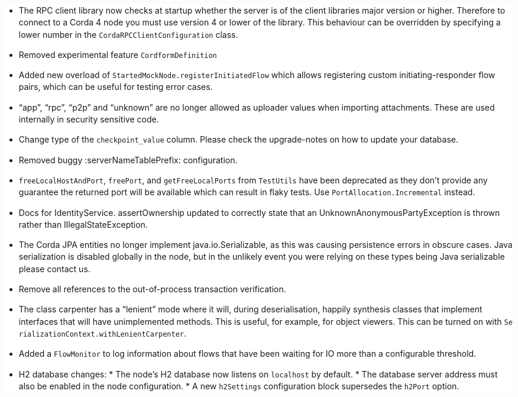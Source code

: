 
* The RPC client library now checks at startup whether the server is of the client libraries major version or higher.
                        Therefore to connect to a Corda 4 node you must use version 4 or lower of the library. This behaviour can be overridden
                        by specifying a lower number in the `CordaRPCClientConfiguration` class.


* Removed experimental feature `CordformDefinition`


* Added new overload of `StartedMockNode.registerInitiatedFlow` which allows registering custom initiating-responder flow pairs, which
                        can be useful for testing error cases.


* “app”, “rpc”, “p2p” and “unknown” are no longer allowed as uploader values when importing attachments. These are used
                        internally in security sensitive code.


* Change type of the `checkpoint_value` column. Please check the upgrade-notes on how to update your database.


* Removed buggy :serverNameTablePrefix: configuration.


* `freeLocalHostAndPort`, `freePort`, and `getFreeLocalPorts` from `TestUtils` have been deprecated as they
                        don’t provide any guarantee the returned port will be available which can result in flaky tests. Use `PortAllocation.Incremental`
                        instead.


* Docs for IdentityService. assertOwnership updated to correctly state that an UnknownAnonymousPartyException is thrown
                        rather than IllegalStateException.


* The Corda JPA entities no longer implement java.io.Serializable, as this was causing persistence errors in obscure cases.
                        Java serialization is disabled globally in the node, but in the unlikely event you were relying on these types being Java
                        serializable please contact us.


* Remove all references to the out-of-process transaction verification.


* The class carpenter has a “lenient” mode where it will, during deserialisation, happily synthesis classes that implement
                        interfaces that will have unimplemented methods. This is useful, for example, for object viewers. This can be turned on
                        with `SerializationContext.withLenientCarpenter`.


* Added a `FlowMonitor` to log information about flows that have been waiting for IO more than a configurable threshold.


* H2 database changes:
                        * The node’s H2 database now listens on `localhost` by default.
                        * The database server address must also be enabled in the node configuration.
                        * A new `h2Settings` configuration block supersedes the `h2Port` option.
